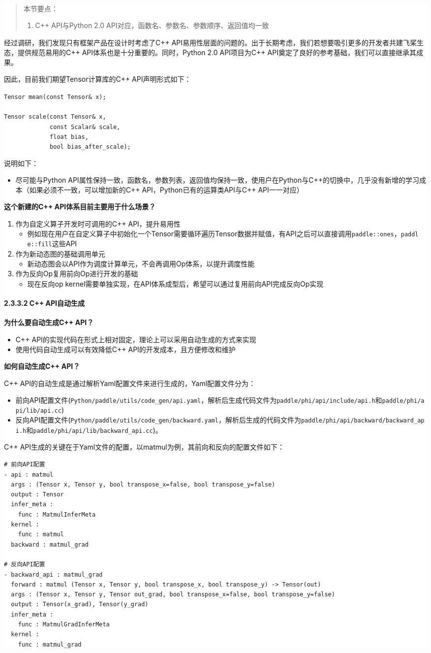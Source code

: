 > 本节要点：
> 1. C++ API与Python 2.0 API对应，函数名、参数名、参数顺序、返回值均一致

经过调研，我们发现只有框架产品在设计时考虑了C++ API易用性层面的问题的。出于长期考虑，我们若想要吸引更多的开发者共建飞桨生态，提供规范易用的C++ API体系也是十分重要的。同时，Python 2.0 API项目为C++ API奠定了良好的参考基础，我们可以直接继承其成果。

因此，目前我们期望Tensor计算库的C++ API声明形式如下：

```
Tensor mean(const Tensor& x);

Tensor scale(const Tensor& x,
             const Scalar& scale,
             float bias,
             bool bias_after_scale);
```

说明如下：

- 尽可能与Python API属性保持一致，函数名，参数列表，返回值均保持一致，使用户在Python与C++的切换中，几乎没有新增的学习成本（如果必须不一致，可以增加新的C++ API，Python已有的运算类API与C++ API一一对应）

**这个新建的C++ API体系目前主要用于什么场景？**

1. 作为自定义算子开发时可调用的C++ API，提升易用性
	- 例如现在用户在自定义算子中初始化一个Tensor需要循环遍历Tensor数据并赋值，有API之后可以直接调用`paddle::ones`，`paddle::fill`这些API
2. 作为新动态图的基础调用单元
	- 新动态图会以API作为调度计算单元，不会再调用Op体系，以提升调度性能
3. 作为反向Op复用前向Op进行开发的基础
	- 现在反向op kernel需要单独实现，在API体系成型后，希望可以通过复用前向API完成反向Op实现

#### 2.3.3.2 C++ API自动生成

**为什么要自动生成C++ API？**

 - C++ API的实现代码在形式上相对固定，理论上可以采用自动生成的方式来实现
 - 使用代码自动生成可以有效降低C++ API的开发成本，且方便修改和维护

**如何自动生成C++ API？**

 C++ API的自动生成是通过解析Yaml配置文件来进行生成的，Yaml配置文件分为：

 - 前向API配置文件(`Python/paddle/utils/code_gen/api.yaml`，解析后生成代码文件为`paddle/phi/api/include/api.h`和`paddle/phi/api/lib/api.cc`)
 - 反向API配置文件(`Python/paddle/utils/code_gen/backward.yaml`，解析后生成的代码文件为`paddle/phi/api/backward/backward_api.h`和`paddle/phi/api/lib/backward_api.cc`)。

C++ API生成的关键在于Yaml文件的配置，以matmul为例，其前向和反向的配置文件如下：

```
# 前向API配置
- api : matmul
  args : (Tensor x, Tensor y, bool transpose_x=false, bool transpose_y=false)
  output : Tensor
  infer_meta :
    func : MatmulInferMeta
  kernel :
    func : matmul
  backward : matmul_grad

# 反向API配置
- backward_api : matmul_grad
  forward : matmul (Tensor x, Tensor y, bool transpose_x, bool transpose_y) -> Tensor(out)
  args : (Tensor x, Tensor y, Tensor out_grad, bool transpose_x=false, bool transpose_y=false)
  output : Tensor(x_grad), Tensor(y_grad)
  infer_meta :
    func : MatmulGradInferMeta
  kernel :
    func : matmul_grad
```
